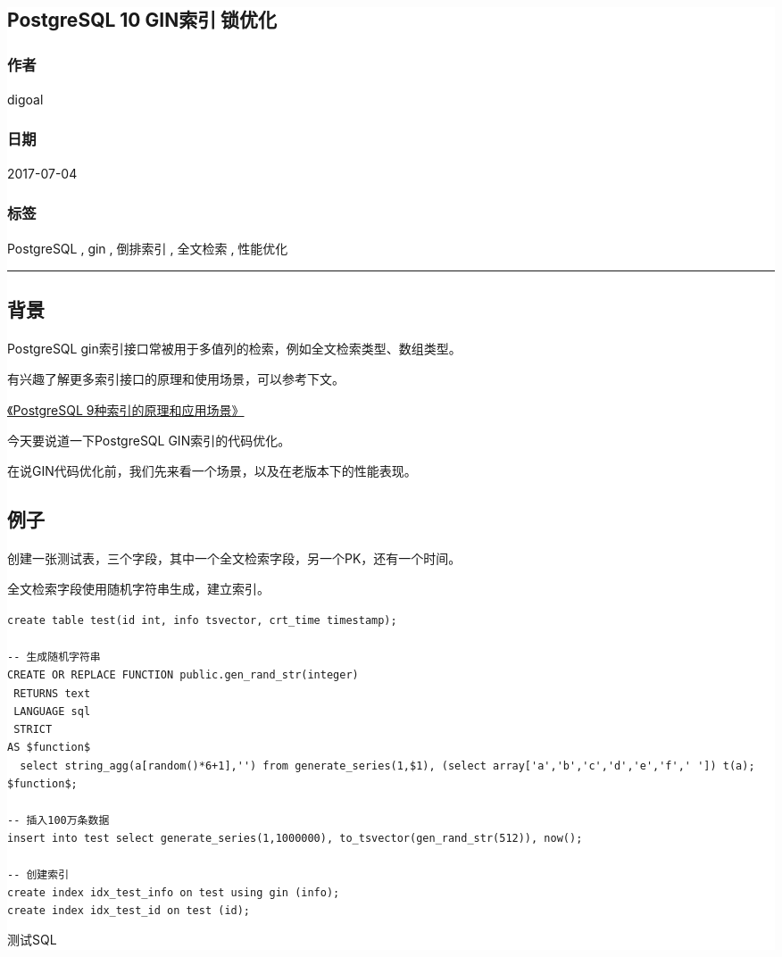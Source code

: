 ## PostgreSQL 10 GIN索引 锁优化  
       
### 作者        
digoal       
         
### 日期         
2017-07-04       
                  
### 标签      
PostgreSQL , gin , 倒排索引 , 全文检索 , 性能优化     
        
----       
       
## 背景      
PostgreSQL gin索引接口常被用于多值列的检索，例如全文检索类型、数组类型。  
  
有兴趣了解更多索引接口的原理和使用场景，可以参考下文。  
  
[《PostgreSQL 9种索引的原理和应用场景》](../201706/20170627_01.md)    
  
今天要说道一下PostgreSQL GIN索引的代码优化。  
  
在说GIN代码优化前，我们先来看一个场景，以及在老版本下的性能表现。  
  
## 例子  
创建一张测试表，三个字段，其中一个全文检索字段，另一个PK，还有一个时间。  
  
全文检索字段使用随机字符串生成，建立索引。  
  
```  
create table test(id int, info tsvector, crt_time timestamp);  
  
-- 生成随机字符串  
CREATE OR REPLACE FUNCTION public.gen_rand_str(integer)            
 RETURNS text            
 LANGUAGE sql            
 STRICT            
AS $function$            
  select string_agg(a[random()*6+1],'') from generate_series(1,$1), (select array['a','b','c','d','e','f',' ']) t(a);            
$function$;   
  
-- 插入100万条数据  
insert into test select generate_series(1,1000000), to_tsvector(gen_rand_str(512)), now();  
  
-- 创建索引  
create index idx_test_info on test using gin (info);  
create index idx_test_id on test (id);  
```  
  
测试SQL  
  